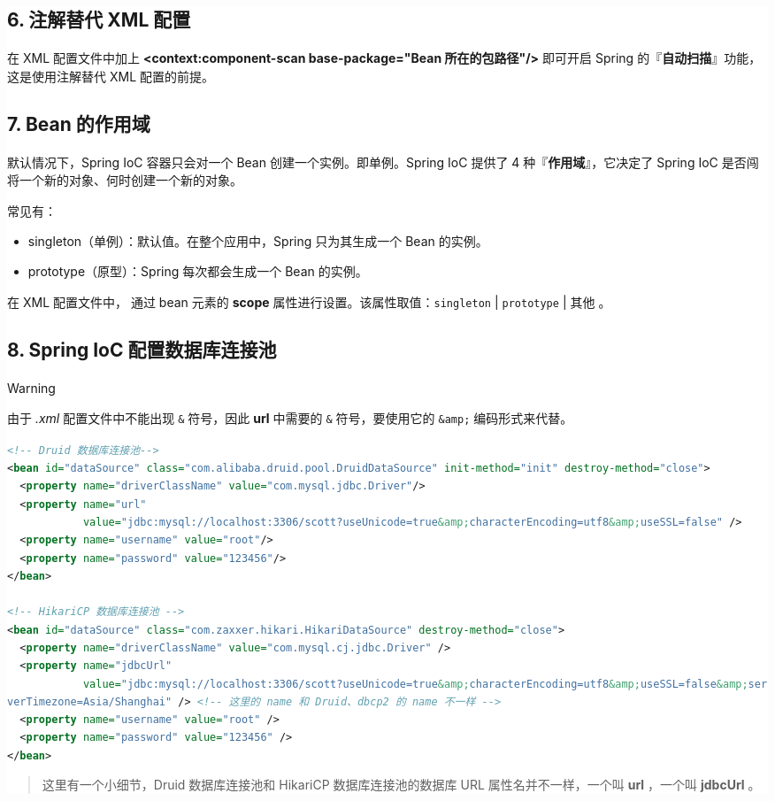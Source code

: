 

## 6. 注解替代 XML 配置 


在 XML 配置文件中加上 **\<context:component-scan base-package="Bean 所在的包路径"/\>** 即可开启 Spring 的『**自动扫描**』功能，这是使用注解替代 XML 配置的前提。



## 7. Bean 的作用域 


默认情况下，Spring IoC 容器只会对一个 Bean 创建一个实例。即单例。Spring IoC 提供了 4 种『**作用域**』，它决定了 Spring IoC 是否闯将一个新的对象、何时创建一个新的对象。

常见有：

- singleton（单例）：默认值。在整个应用中，Spring 只为其生成一个 Bean 的实例。

- prototype（原型）：Spring 每次都会生成一个 Bean 的实例。


在 XML 配置文件中， 通过 bean 元素的 **scope** 属性进行设置。该属性取值：`singleton` | `prototype` | 其他 。




## 8. Spring IoC 配置数据库连接池 

> [!warning]
> 由于 *.xml* 配置文件中不能出现 `&` 符号，因此 **url** 中需要的 `&` 符号，要使用它的 `&amp;` 编码形式来代替。

```xml
<!-- Druid 数据库连接池-->
<bean id="dataSource" class="com.alibaba.druid.pool.DruidDataSource" init-method="init" destroy-method="close">
  <property name="driverClassName" value="com.mysql.jdbc.Driver"/>
  <property name="url" 
            value="jdbc:mysql://localhost:3306/scott?useUnicode=true&amp;characterEncoding=utf8&amp;useSSL=false" />
  <property name="username" value="root"/>
  <property name="password" value="123456"/>
</bean>

<!-- HikariCP 数据库连接池 -->
<bean id="dataSource" class="com.zaxxer.hikari.HikariDataSource" destroy-method="close">
  <property name="driverClassName" value="com.mysql.cj.jdbc.Driver" />
  <property name="jdbcUrl" 
            value="jdbc:mysql://localhost:3306/scott?useUnicode=true&amp;characterEncoding=utf8&amp;useSSL=false&amp;serverTimezone=Asia/Shanghai" /> <!-- 这里的 name 和 Druid、dbcp2 的 name 不一样 -->
  <property name="username" value="root" />
  <property name="password" value="123456" />
</bean>
```

> 这里有一个小细节，Druid 数据库连接池和 HikariCP 数据库连接池的数据库 URL 属性名并不一样，一个叫 **url** ，一个叫 **jdbcUrl** 。
